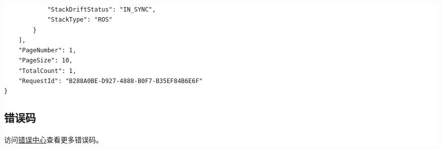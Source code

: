 ```
		    "StackDriftStatus": "IN_SYNC",
            "StackType": "ROS"
        }
    ],
    "PageNumber": 1,
    "PageSize": 10,
    "TotalCount": 1,
    "RequestId": "B288A0BE-D927-4888-B0F7-B35EF84B6E6F"    
}
```

## 错误码

访问[错误中心](https://error-center.aliyun.com/status/product/ROS)查看更多错误码。

